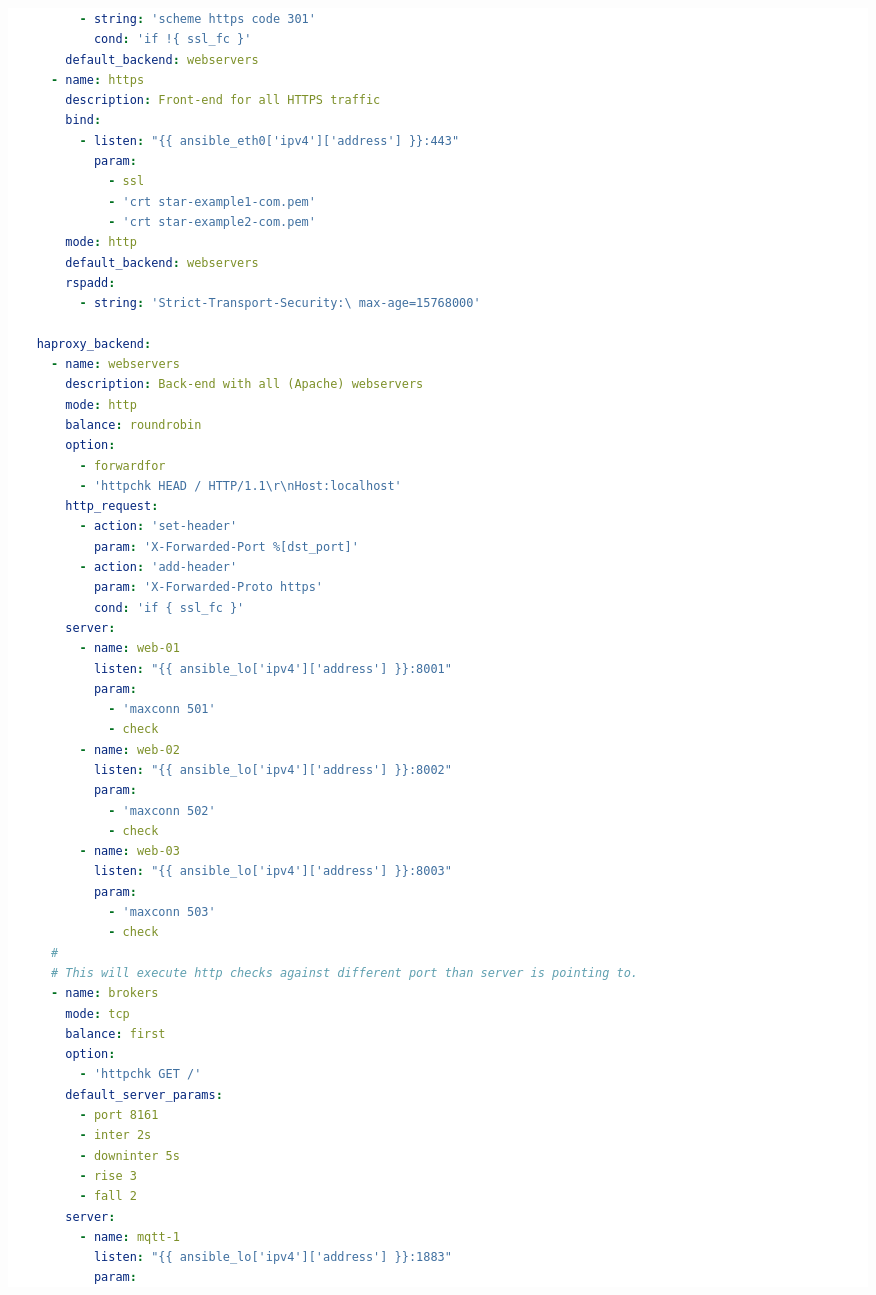 ```yaml
          - string: 'scheme https code 301'
            cond: 'if !{ ssl_fc }'
        default_backend: webservers
      - name: https
        description: Front-end for all HTTPS traffic
        bind:
          - listen: "{{ ansible_eth0['ipv4']['address'] }}:443"
            param:
              - ssl
              - 'crt star-example1-com.pem'
              - 'crt star-example2-com.pem'
        mode: http
        default_backend: webservers
        rspadd:
          - string: 'Strict-Transport-Security:\ max-age=15768000'

    haproxy_backend:
      - name: webservers
        description: Back-end with all (Apache) webservers
        mode: http
        balance: roundrobin
        option:
          - forwardfor
          - 'httpchk HEAD / HTTP/1.1\r\nHost:localhost'
        http_request:
          - action: 'set-header'
            param: 'X-Forwarded-Port %[dst_port]'
          - action: 'add-header'
            param: 'X-Forwarded-Proto https'
            cond: 'if { ssl_fc }'
        server:
          - name: web-01
            listen: "{{ ansible_lo['ipv4']['address'] }}:8001"
            param:
              - 'maxconn 501'
              - check
          - name: web-02
            listen: "{{ ansible_lo['ipv4']['address'] }}:8002"
            param:
              - 'maxconn 502'
              - check
          - name: web-03
            listen: "{{ ansible_lo['ipv4']['address'] }}:8003"
            param:
              - 'maxconn 503'
              - check
      #
      # This will execute http checks against different port than server is pointing to.
      - name: brokers
        mode: tcp
        balance: first
        option:
          - 'httpchk GET /'
        default_server_params:
          - port 8161
          - inter 2s
          - downinter 5s
          - rise 3
          - fall 2
        server:
          - name: mqtt-1
            listen: "{{ ansible_lo['ipv4']['address'] }}:1883"
            param:
```